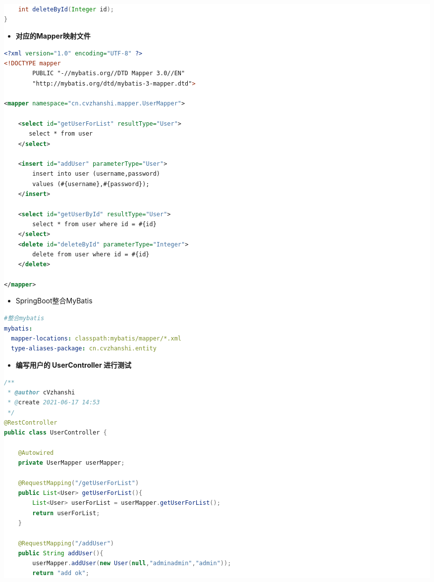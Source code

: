 ```java
    int deleteById(Integer id);
}

```

- **对应的Mapper映射文件** 

```xml
<?xml version="1.0" encoding="UTF-8" ?>
<!DOCTYPE mapper
        PUBLIC "-//mybatis.org//DTD Mapper 3.0//EN"
        "http://mybatis.org/dtd/mybatis-3-mapper.dtd">

<mapper namespace="cn.cvzhanshi.mapper.UserMapper">

    <select id="getUserForList" resultType="User">
       select * from user
    </select>

    <insert id="addUser" parameterType="User">
        insert into user (username,password)
        values (#{username},#{password});
    </insert>

    <select id="getUserById" resultType="User">
        select * from user where id = #{id}
    </select>
    <delete id="deleteById" parameterType="Integer">
        delete from user where id = #{id}
    </delete>

</mapper>
```

- SpringBoot整合MyBatis

```yaml
#整合mybatis
mybatis:
  mapper-locations: classpath:mybatis/mapper/*.xml
  type-aliases-package: cn.cvzhanshi.entity

```

-   **编写用户的 UserController 进行测试** 

```java
/**
 * @author cVzhanshi
 * @create 2021-06-17 14:53
 */
@RestController
public class UserController {

    @Autowired
    private UserMapper userMapper;

    @RequestMapping("/getUserForList")
    public List<User> getUserForList(){
        List<User> userForList = userMapper.getUserForList();
        return userForList;
    }

    @RequestMapping("/addUser")
    public String addUser(){
        userMapper.addUser(new User(null,"adminadmin","admin"));
        return "add ok";
```